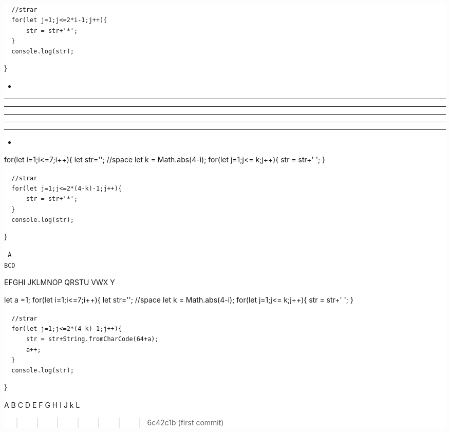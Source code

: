       //strar
      for(let j=1;j<=2*i-1;j++){
          str = str+'*';
      }
      console.log(str);
  }

   *
  ***
 *****
*******
 *****
  ***
   *

for(let i=1;i<=7;i++){
      let str='';
      //space
      let k = Math.abs(4-i);
      for(let j=1;j<= k;j++){
          str = str+' ';
      }

      //strar
      for(let j=1;j<=2*(4-k)-1;j++){
          str = str+'*';
      }
      console.log(str);
  }

     A
    BCD
   EFGHI
  JKLMNOP
   QRSTU
    VWX
     Y  

let a =1;
for(let i=1;i<=7;i++){
      let str='';
      //space
      let k = Math.abs(4-i);
      for(let j=1;j<= k;j++){
          str = str+' ';
      }

      //strar
      for(let j=1;j<=2*(4-k)-1;j++){
          str = str+String.fromCharCode(64+a);
          a++;
      }
      console.log(str);
  }


   A
  B C
 D   E
F     G
 H   I
  J k
   L
>>>>>>> 6c42c1b (first commit)
